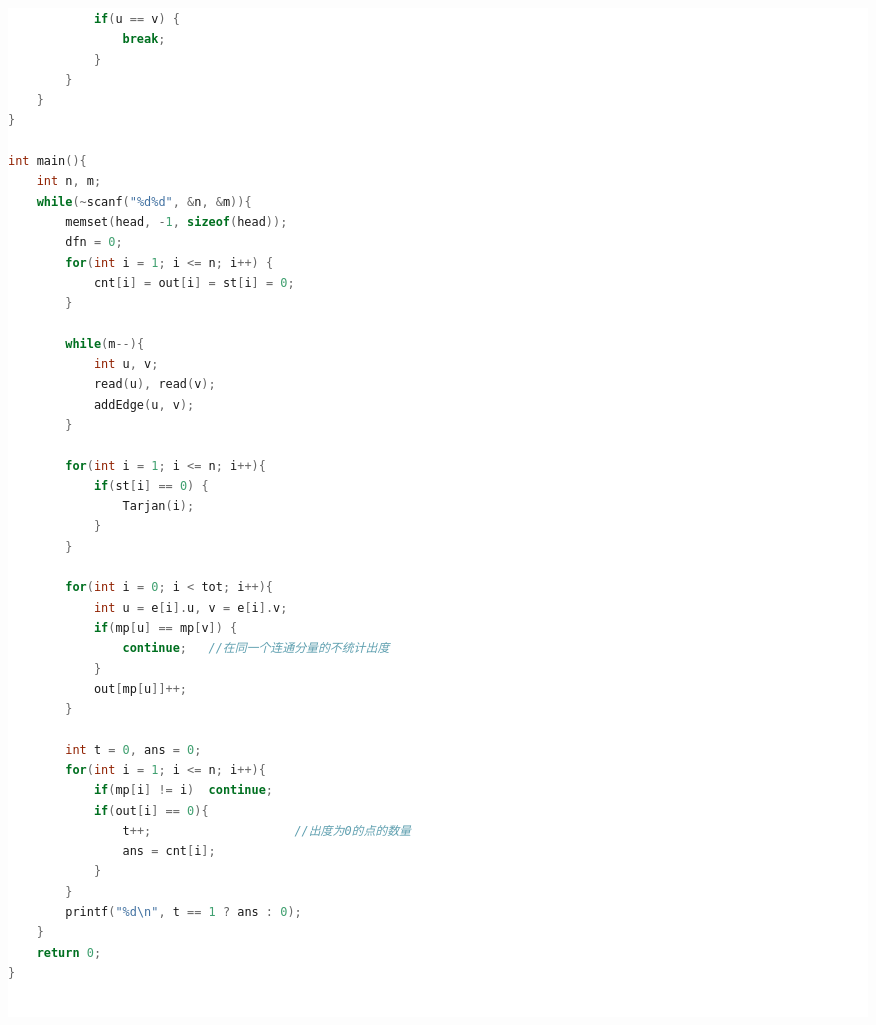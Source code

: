 ```cpp
            if(u == v) {
                break;
            }
        }
    }
}

int main(){
    int n, m;
    while(~scanf("%d%d", &n, &m)){
        memset(head, -1, sizeof(head));
        dfn = 0;
        for(int i = 1; i <= n; i++) {
            cnt[i] = out[i] = st[i] = 0;
        }

        while(m--){
            int u, v;
            read(u), read(v);
            addEdge(u, v);
        }

        for(int i = 1; i <= n; i++){
            if(st[i] == 0) {
                Tarjan(i);
            }
        }

        for(int i = 0; i < tot; i++){
            int u = e[i].u, v = e[i].v;
            if(mp[u] == mp[v]) {
                continue;   //在同一个连通分量的不统计出度
            }
            out[mp[u]]++;
        }

        int t = 0, ans = 0;
        for(int i = 1; i <= n; i++){
            if(mp[i] != i)  continue;
            if(out[i] == 0){
                t++;                    //出度为0的点的数量
                ans = cnt[i];
            }
        }
        printf("%d\n", t == 1 ? ans : 0);
    }
    return 0;
}
```
<br>
